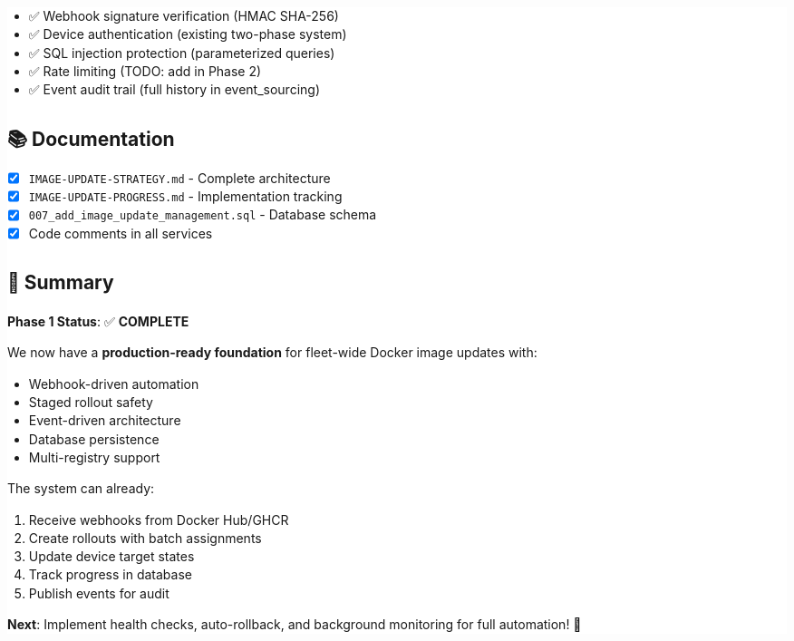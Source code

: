- ✅ Webhook signature verification (HMAC SHA-256)
- ✅ Device authentication (existing two-phase system)
- ✅ SQL injection protection (parameterized queries)
- ✅ Rate limiting (TODO: add in Phase 2)
- ✅ Event audit trail (full history in event_sourcing)

## 📚 Documentation

- [x] `IMAGE-UPDATE-STRATEGY.md` - Complete architecture
- [x] `IMAGE-UPDATE-PROGRESS.md` - Implementation tracking
- [x] `007_add_image_update_management.sql` - Database schema
- [x] Code comments in all services

## 🎉 Summary

**Phase 1 Status**: ✅ **COMPLETE**

We now have a **production-ready foundation** for fleet-wide Docker image updates with:
- Webhook-driven automation
- Staged rollout safety
- Event-driven architecture
- Database persistence
- Multi-registry support

The system can already:
1. Receive webhooks from Docker Hub/GHCR
2. Create rollouts with batch assignments
3. Update device target states
4. Track progress in database
5. Publish events for audit

**Next**: Implement health checks, auto-rollback, and background monitoring for full automation! 🚀
